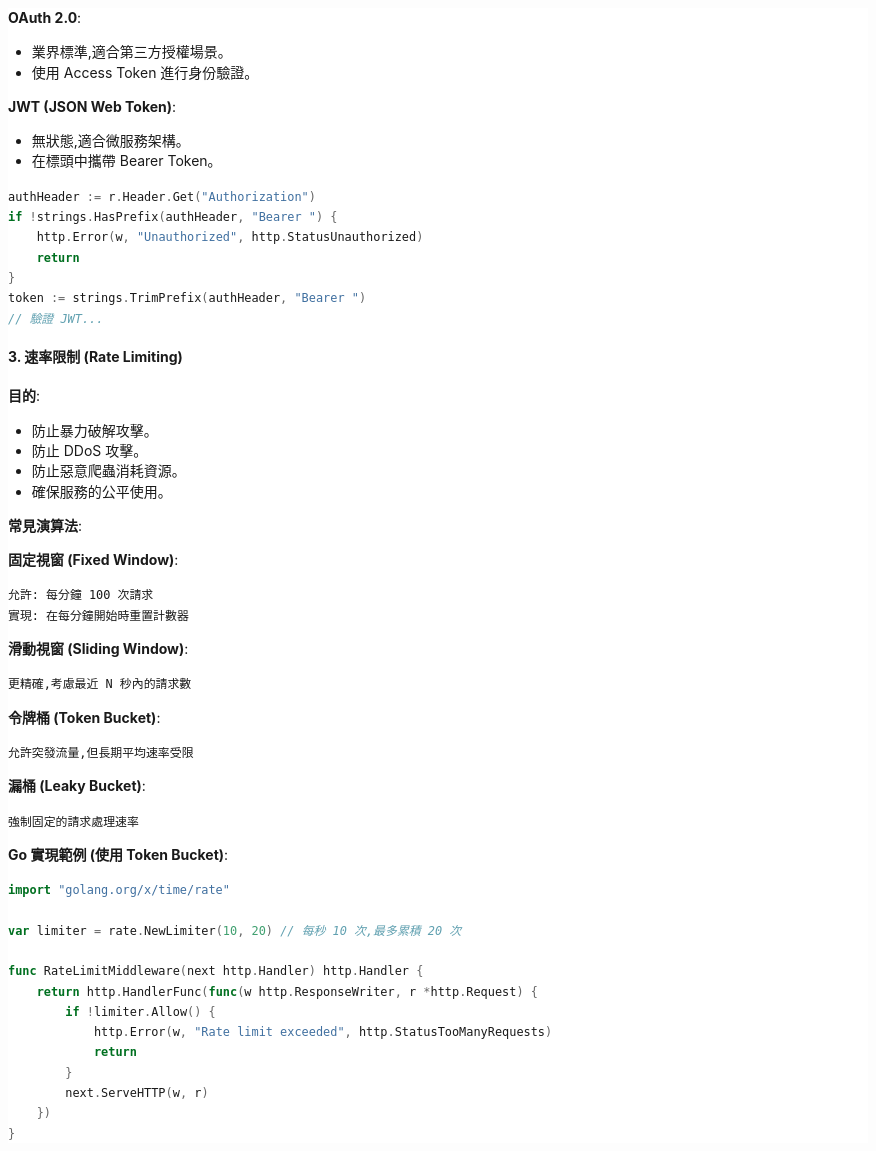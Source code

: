 **OAuth 2.0**:
-   業界標準,適合第三方授權場景。
-   使用 Access Token 進行身份驗證。

**JWT (JSON Web Token)**:
-   無狀態,適合微服務架構。
-   在標頭中攜帶 Bearer Token。
```go
authHeader := r.Header.Get("Authorization")
if !strings.HasPrefix(authHeader, "Bearer ") {
    http.Error(w, "Unauthorized", http.StatusUnauthorized)
    return
}
token := strings.TrimPrefix(authHeader, "Bearer ")
// 驗證 JWT...
```

#### 3. 速率限制 (Rate Limiting)

**目的**:
-   防止暴力破解攻擊。
-   防止 DDoS 攻擊。
-   防止惡意爬蟲消耗資源。
-   確保服務的公平使用。

**常見演算法**:

**固定視窗 (Fixed Window)**:
```
允許: 每分鐘 100 次請求
實現: 在每分鐘開始時重置計數器
```

**滑動視窗 (Sliding Window)**:
```
更精確,考慮最近 N 秒內的請求數
```

**令牌桶 (Token Bucket)**:
```
允許突發流量,但長期平均速率受限
```

**漏桶 (Leaky Bucket)**:
```
強制固定的請求處理速率
```

**Go 實現範例 (使用 Token Bucket)**:
```go
import "golang.org/x/time/rate"

var limiter = rate.NewLimiter(10, 20) // 每秒 10 次,最多累積 20 次

func RateLimitMiddleware(next http.Handler) http.Handler {
    return http.HandlerFunc(func(w http.ResponseWriter, r *http.Request) {
        if !limiter.Allow() {
            http.Error(w, "Rate limit exceeded", http.StatusTooManyRequests)
            return
        }
        next.ServeHTTP(w, r)
    })
}
```
